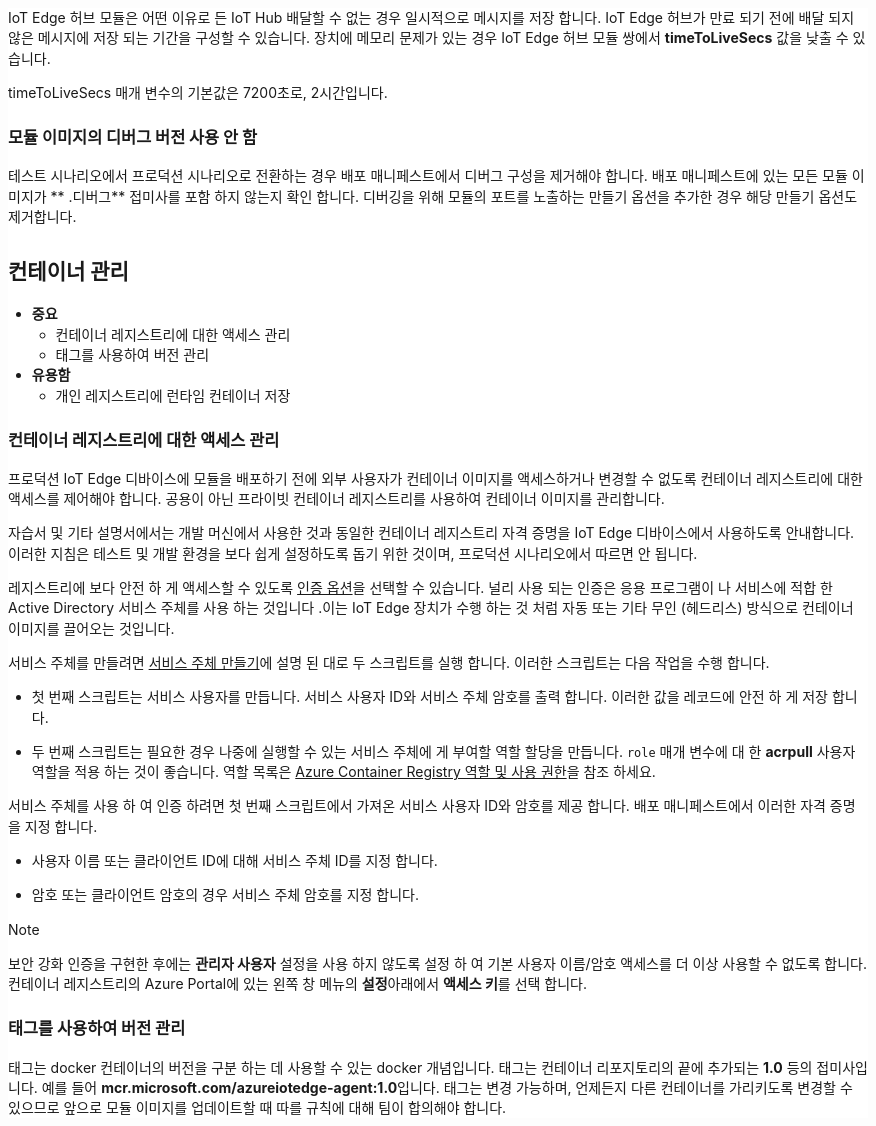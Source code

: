 IoT Edge 허브 모듈은 어떤 이유로 든 IoT Hub 배달할 수 없는 경우 일시적으로 메시지를 저장 합니다. IoT Edge 허브가 만료 되기 전에 배달 되지 않은 메시지에 저장 되는 기간을 구성할 수 있습니다. 장치에 메모리 문제가 있는 경우 IoT Edge 허브 모듈 쌍에서 **timeToLiveSecs** 값을 낮출 수 있습니다.

timeToLiveSecs 매개 변수의 기본값은 7200초로, 2시간입니다.

### <a name="do-not-use-debug-versions-of-module-images"></a>모듈 이미지의 디버그 버전 사용 안 함

테스트 시나리오에서 프로덕션 시나리오로 전환하는 경우 배포 매니페스트에서 디버그 구성을 제거해야 합니다. 배포 매니페스트에 있는 모든 모듈 이미지가 ** \.디버그** 접미사를 포함 하지 않는지 확인 합니다. 디버깅을 위해 모듈의 포트를 노출하는 만들기 옵션을 추가한 경우 해당 만들기 옵션도 제거합니다.

## <a name="container-management"></a>컨테이너 관리

* **중요**
  * 컨테이너 레지스트리에 대한 액세스 관리
  * 태그를 사용하여 버전 관리
* **유용함**
  * 개인 레지스트리에 런타임 컨테이너 저장

### <a name="manage-access-to-your-container-registry"></a>컨테이너 레지스트리에 대한 액세스 관리

프로덕션 IoT Edge 디바이스에 모듈을 배포하기 전에 외부 사용자가 컨테이너 이미지를 액세스하거나 변경할 수 없도록 컨테이너 레지스트리에 대한 액세스를 제어해야 합니다. 공용이 아닌 프라이빗 컨테이너 레지스트리를 사용하여 컨테이너 이미지를 관리합니다.

자습서 및 기타 설명서에서는 개발 머신에서 사용한 것과 동일한 컨테이너 레지스트리 자격 증명을 IoT Edge 디바이스에서 사용하도록 안내합니다. 이러한 지침은 테스트 및 개발 환경을 보다 쉽게 설정하도록 돕기 위한 것이며, 프로덕션 시나리오에서 따르면 안 됩니다.

레지스트리에 보다 안전 하 게 액세스할 수 있도록 [인증 옵션](../container-registry/container-registry-authentication.md)을 선택할 수 있습니다. 널리 사용 되는 인증은 응용 프로그램이 나 서비스에 적합 한 Active Directory 서비스 주체를 사용 하는 것입니다 .이는 IoT Edge 장치가 수행 하는 것 처럼 자동 또는 기타 무인 (헤드리스) 방식으로 컨테이너 이미지를 끌어오는 것입니다.

서비스 주체를 만들려면 [서비스 주체 만들기](../container-registry/container-registry-auth-service-principal.md#create-a-service-principal)에 설명 된 대로 두 스크립트를 실행 합니다. 이러한 스크립트는 다음 작업을 수행 합니다.

* 첫 번째 스크립트는 서비스 사용자를 만듭니다. 서비스 사용자 ID와 서비스 주체 암호를 출력 합니다. 이러한 값을 레코드에 안전 하 게 저장 합니다.

* 두 번째 스크립트는 필요한 경우 나중에 실행할 수 있는 서비스 주체에 게 부여할 역할 할당을 만듭니다. `role` 매개 변수에 대 한 **acrpull** 사용자 역할을 적용 하는 것이 좋습니다. 역할 목록은 [Azure Container Registry 역할 및 사용 권한](../container-registry/container-registry-roles.md)을 참조 하세요.

서비스 주체를 사용 하 여 인증 하려면 첫 번째 스크립트에서 가져온 서비스 사용자 ID와 암호를 제공 합니다. 배포 매니페스트에서 이러한 자격 증명을 지정 합니다.

* 사용자 이름 또는 클라이언트 ID에 대해 서비스 주체 ID를 지정 합니다.

* 암호 또는 클라이언트 암호의 경우 서비스 주체 암호를 지정 합니다.

> [!NOTE]
> 보안 강화 인증을 구현한 후에는 **관리자 사용자** 설정을 사용 하지 않도록 설정 하 여 기본 사용자 이름/암호 액세스를 더 이상 사용할 수 없도록 합니다. 컨테이너 레지스트리의 Azure Portal에 있는 왼쪽 창 메뉴의 **설정**아래에서 **액세스 키**를 선택 합니다.

### <a name="use-tags-to-manage-versions"></a>태그를 사용하여 버전 관리

태그는 docker 컨테이너의 버전을 구분 하는 데 사용할 수 있는 docker 개념입니다. 태그는 컨테이너 리포지토리의 끝에 추가되는 **1.0** 등의 접미사입니다. 예를 들어 **mcr.microsoft.com/azureiotedge-agent:1.0**입니다. 태그는 변경 가능하며, 언제든지 다른 컨테이너를 가리키도록 변경할 수 있으므로 앞으로 모듈 이미지를 업데이트할 때 따를 규칙에 대해 팀이 합의해야 합니다.
